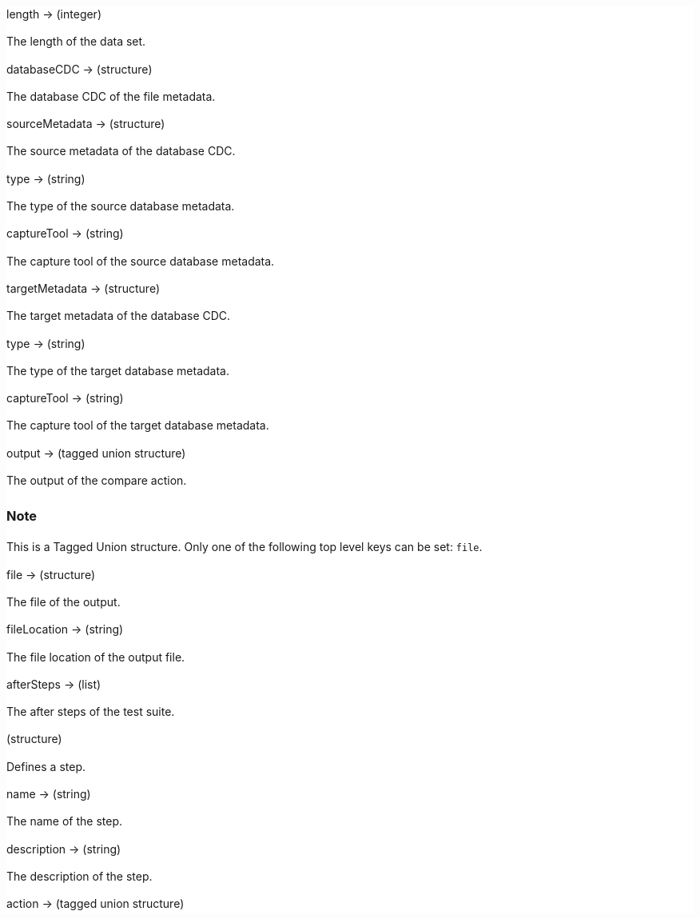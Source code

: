 length -> (integer)

The length of the data set.

databaseCDC -> (structure)

The database CDC of the file metadata.

sourceMetadata -> (structure)

The source metadata of the database CDC.

type -> (string)

The type of the source database metadata.

captureTool -> (string)

The capture tool of the source database metadata.

targetMetadata -> (structure)

The target metadata of the database CDC.

type -> (string)

The type of the target database metadata.

captureTool -> (string)

The capture tool of the target database metadata.

output -> (tagged union structure)

The output of the compare action.

### Note

This is a Tagged Union structure. Only one of the following top level keys can be set: `file`.

file -> (structure)

The file of the output.

fileLocation -> (string)

The file location of the output file.

afterSteps -> (list)

The after steps of the test suite.

(structure)

Defines a step.

name -> (string)

The name of the step.

description -> (string)

The description of the step.

action -> (tagged union structure)
